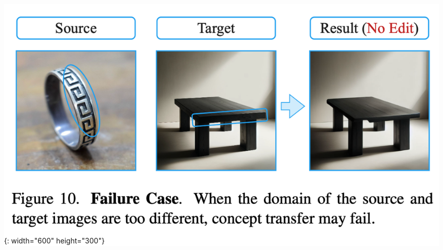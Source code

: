 ![fig10](/posts/20241011_CLiC/fig10.png){: width="600" height="300"}





[^dreambooth]: DreamBooth, [예전포스트](https://daemini.github.io/posts/DreamBooth/)
[^realfill]: RealFill, [예전포스트](https://daemini.github.io/posts/RealFill/)
[^blended]: Blended-Diffusion, [예전포스트](https://daemini.github.io/posts/Blended-Diffusion/)


